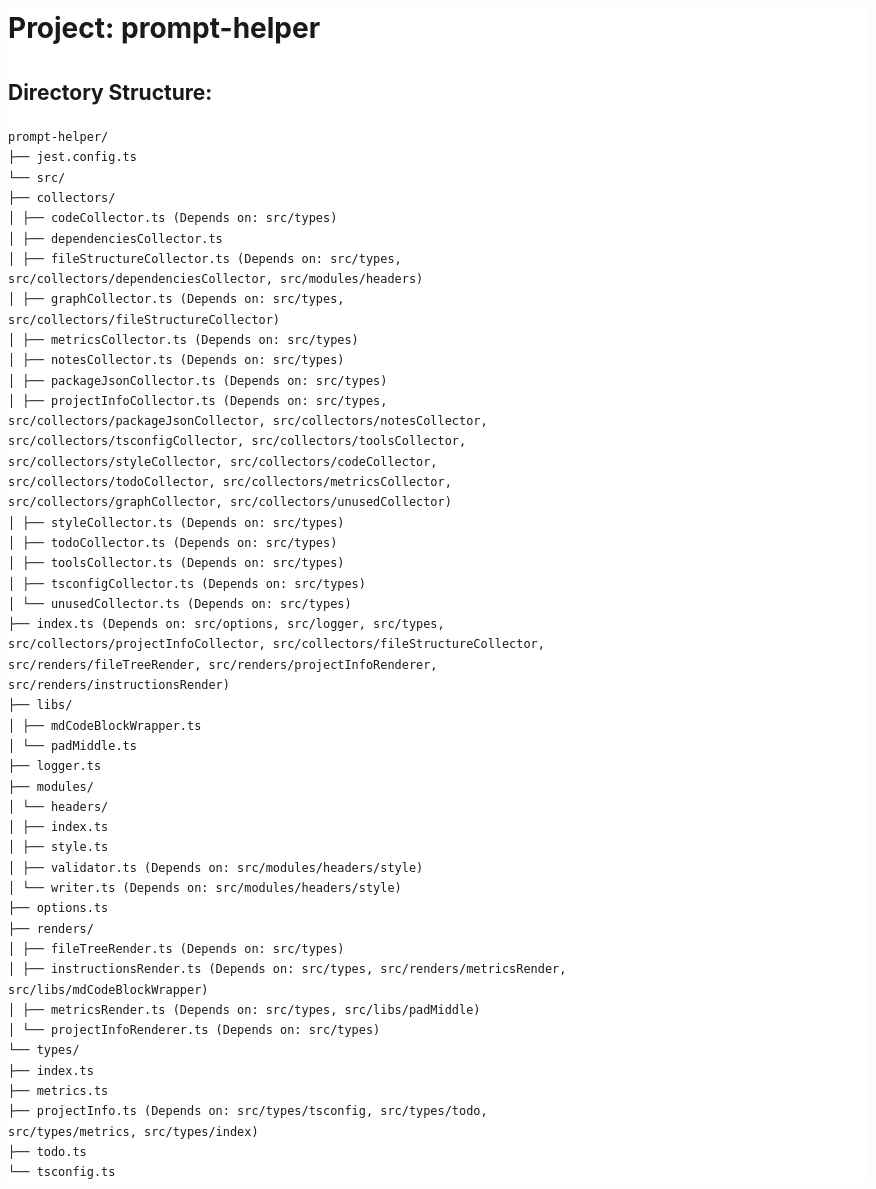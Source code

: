 # Project: prompt-helper

## Directory Structure:

```markdown
prompt-helper/
├── jest.config.ts
└── src/
├── collectors/
│ ├── codeCollector.ts (Depends on: src/types)
│ ├── dependenciesCollector.ts
│ ├── fileStructureCollector.ts (Depends on: src/types,
src/collectors/dependenciesCollector, src/modules/headers)
│ ├── graphCollector.ts (Depends on: src/types,
src/collectors/fileStructureCollector)
│ ├── metricsCollector.ts (Depends on: src/types)
│ ├── notesCollector.ts (Depends on: src/types)
│ ├── packageJsonCollector.ts (Depends on: src/types)
│ ├── projectInfoCollector.ts (Depends on: src/types,
src/collectors/packageJsonCollector, src/collectors/notesCollector,
src/collectors/tsconfigCollector, src/collectors/toolsCollector,
src/collectors/styleCollector, src/collectors/codeCollector,
src/collectors/todoCollector, src/collectors/metricsCollector,
src/collectors/graphCollector, src/collectors/unusedCollector)
│ ├── styleCollector.ts (Depends on: src/types)
│ ├── todoCollector.ts (Depends on: src/types)
│ ├── toolsCollector.ts (Depends on: src/types)
│ ├── tsconfigCollector.ts (Depends on: src/types)
│ └── unusedCollector.ts (Depends on: src/types)
├── index.ts (Depends on: src/options, src/logger, src/types,
src/collectors/projectInfoCollector, src/collectors/fileStructureCollector,
src/renders/fileTreeRender, src/renders/projectInfoRenderer,
src/renders/instructionsRender)
├── libs/
│ ├── mdCodeBlockWrapper.ts
│ └── padMiddle.ts
├── logger.ts
├── modules/
│ └── headers/
│ ├── index.ts
│ ├── style.ts
│ ├── validator.ts (Depends on: src/modules/headers/style)
│ └── writer.ts (Depends on: src/modules/headers/style)
├── options.ts
├── renders/
│ ├── fileTreeRender.ts (Depends on: src/types)
│ ├── instructionsRender.ts (Depends on: src/types, src/renders/metricsRender,
src/libs/mdCodeBlockWrapper)
│ ├── metricsRender.ts (Depends on: src/types, src/libs/padMiddle)
│ └── projectInfoRenderer.ts (Depends on: src/types)
└── types/
├── index.ts
├── metrics.ts
├── projectInfo.ts (Depends on: src/types/tsconfig, src/types/todo,
src/types/metrics, src/types/index)
├── todo.ts
└── tsconfig.ts
```
